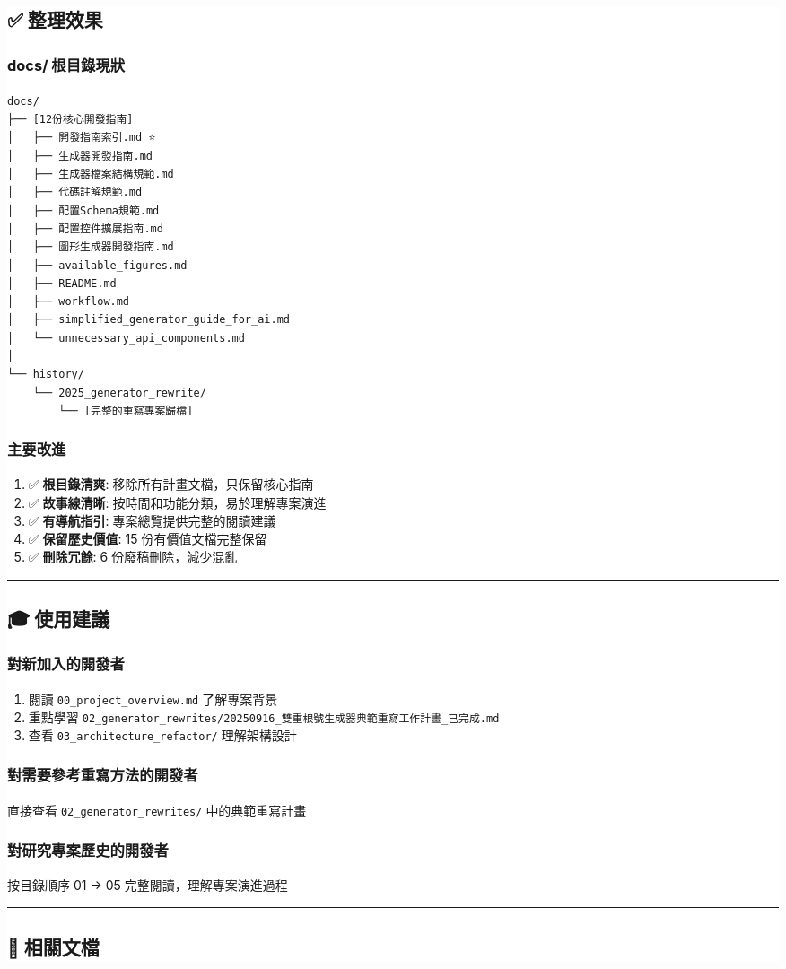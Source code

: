 
## ✅ 整理效果

### **docs/ 根目錄現狀**
```
docs/
├── [12份核心開發指南]
│   ├── 開發指南索引.md ⭐
│   ├── 生成器開發指南.md
│   ├── 生成器檔案結構規範.md
│   ├── 代碼註解規範.md
│   ├── 配置Schema規範.md
│   ├── 配置控件擴展指南.md
│   ├── 圖形生成器開發指南.md
│   ├── available_figures.md
│   ├── README.md
│   ├── workflow.md
│   ├── simplified_generator_guide_for_ai.md
│   └── unnecessary_api_components.md
│
└── history/
    └── 2025_generator_rewrite/
        └── [完整的重寫專案歸檔]
```

### **主要改進**
1. ✅ **根目錄清爽**: 移除所有計畫文檔，只保留核心指南
2. ✅ **故事線清晰**: 按時間和功能分類，易於理解專案演進
3. ✅ **有導航指引**: 專案總覽提供完整的閱讀建議
4. ✅ **保留歷史價值**: 15 份有價值文檔完整保留
5. ✅ **刪除冗餘**: 6 份廢稿刪除，減少混亂

---

## 🎓 使用建議

### **對新加入的開發者**
1. 閱讀 `00_project_overview.md` 了解專案背景
2. 重點學習 `02_generator_rewrites/20250916_雙重根號生成器典範重寫工作計畫_已完成.md`
3. 查看 `03_architecture_refactor/` 理解架構設計

### **對需要參考重寫方法的開發者**
直接查看 `02_generator_rewrites/` 中的典範重寫計畫

### **對研究專案歷史的開發者**
按目錄順序 01 → 05 完整閱讀，理解專案演進過程

---

## 🔗 相關文檔
